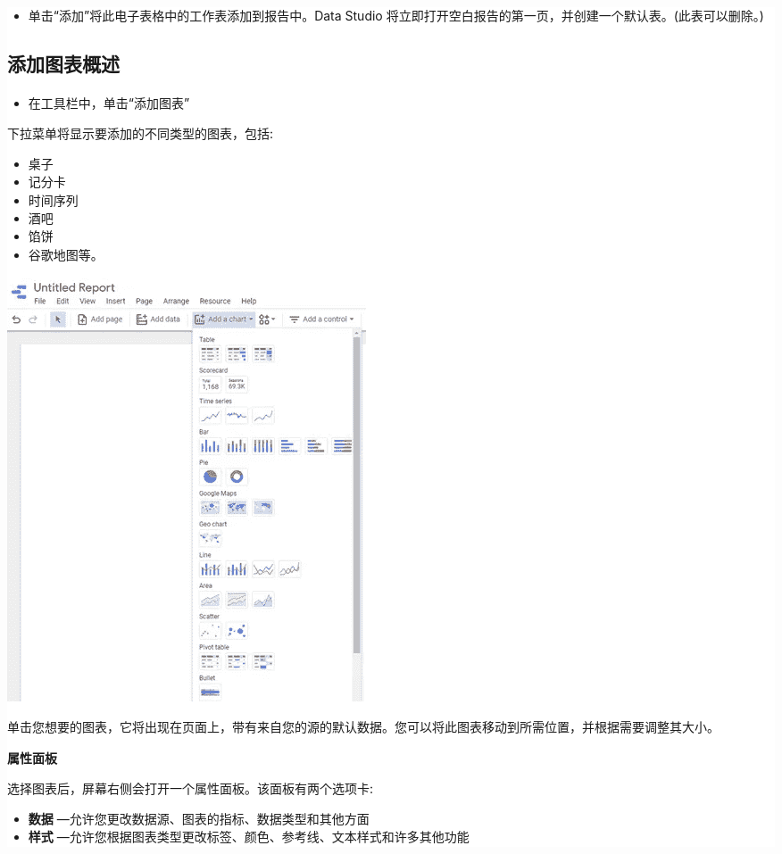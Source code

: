 *   单击“添加”将此电子表格中的工作表添加到报告中。Data Studio 将立即打开空白报告的第一页，并创建一个默认表。(此表可以删除。)

## 添加图表概述

*   在工具栏中，单击“添加图表”

下拉菜单将显示要添加的不同类型的图表，包括:

*   桌子
*   记分卡
*   时间序列
*   酒吧
*   馅饼
*   谷歌地图等。

![](img/14c20b30f0d45fd7f783c797dd31161f.png)

单击您想要的图表，它将出现在页面上，带有来自您的源的默认数据。您可以将此图表移动到所需位置，并根据需要调整其大小。

**属性面板**

选择图表后，屏幕右侧会打开一个属性面板。该面板有两个选项卡:

*   **数据** —允许您更改数据源、图表的指标、数据类型和其他方面
*   **样式** —允许您根据图表类型更改标签、颜色、参考线、文本样式和许多其他功能
